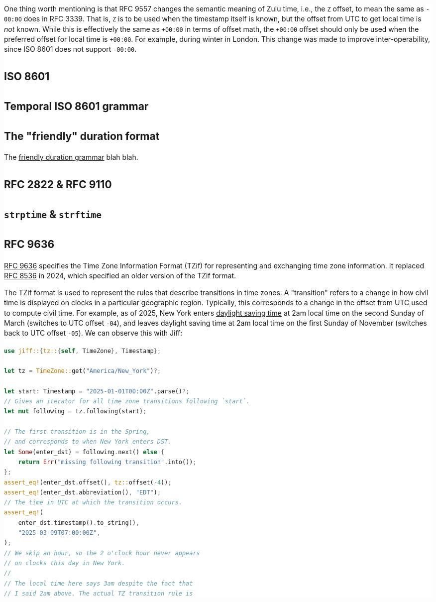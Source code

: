 One thing worth mentioning is that RFC 9557 changes the semantic meaning of
Zulu time, i.e., the `Z` offset, to mean the same as `-00:00` does in RFC 3339.
That is, `Z` is to be used when the timestamp itself is known, but the offset
from UTC to get local time is _not_ known. While this is effectively the same
as `+00:00` in terms of offset math, the `+00:00` offset should only be used
when the preferred offset for local time is `+00:00`. For example, during
winter in London. This change was made to improve inter-operability, since ISO
8601 does not support `-00:00`.

## ISO 8601

## Temporal ISO 8601 grammar

## The "friendly" duration format

The [friendly duration grammar] blah blah.

## RFC 2822 & RFC 9110

## `strptime` & `strftime`

## RFC 9636

[RFC 9636] specifies the Time Zone Information Format (TZif) for representing
and exchanging time zone information. It replaced [RFC 8536] in 2024, which
specified an older version of the TZif format.

The TZif format is used to represent the rules that describe transitions in
time zones. A "transition" refers to a change in how civil time is displayed
on clocks in a particular geographic region. Typically, this corresponds to
a change in the offset from UTC used to compute civil time. For example, as
of 2025, New York enters [daylight saving time] at 2am local time on the second
Sunday of March (switches to UTC offset `-04`), and leaves daylight saving time
at 2am local time on the first Sunday of November (switches back to UTC offset
`-05`). We can observe this with Jiff:

```rust
use jiff::{tz::{self, TimeZone}, Timestamp};

let tz = TimeZone::get("America/New_York")?;

let start: Timestamp = "2025-01-01T00:00Z".parse()?;
// Gives an iterator for all time zone transitions following `start`.
let mut following = tz.following(start);

// The first transition is in the Spring,
// and corresponds to when New York enters DST.
let Some(enter_dst) = following.next() else {
    return Err("missing following transition".into());
};
assert_eq!(enter_dst.offset(), tz::offset(-4));
assert_eq!(enter_dst.abbreviation(), "EDT");
// The time in UTC at which the transition occurs.
assert_eq!(
    enter_dst.timestamp().to_string(),
    "2025-03-09T07:00:00Z",
);
// We skip an hour, so the 2 o'clock hour never appears
// on clocks this day in New York.
//
// The local time here says 3am despite the fact that
// I said 2am above. The actual TZ transition rule is
```

[daylight saving time]: https://en.wikipedia.org/wiki/Daylight_saving_time
[theory and practice]: https://ftp.iana.org/tz/tzdb-2022b/theory.html
[IANA Time Zone Database]: https://www.iana.org/time-zones
[Serde]: https://serde.rs
[ISO 8601]: https://www.iso.org/iso-8601-date-and-time-format.html
[RFC 2822]: https://datatracker.ietf.org/doc/html/rfc2822
[RFC 3339]: https://datatracker.ietf.org/doc/html/rfc3339
[RFC 8536]: https://datatracker.ietf.org/doc/html/rfc8536
[RFC 9110]: https://www.rfc-editor.org/rfc/rfc9110.html
[RFC 9557]: https://datatracker.ietf.org/doc/rfc9557/
[RFC 9636]: https://datatracker.ietf.org/doc/rfc9636/
[Temporal ISO 8601 grammar]: https://tc39.es/proposal-temporal/#sec-temporal-iso8601grammar
[strftime]: https://pubs.opengroup.org/onlinepubs/009696799/functions/strftime.html
[strptime]: https://pubs.opengroup.org/onlinepubs/007904875/functions/strptime.html
[friendly duration grammar]: jiff::fmt::friendly#grammar
[POSIX `TZ` environment variable]: https://pubs.opengroup.org/onlinepubs/9699919799/basedefs/V1_chap08.html